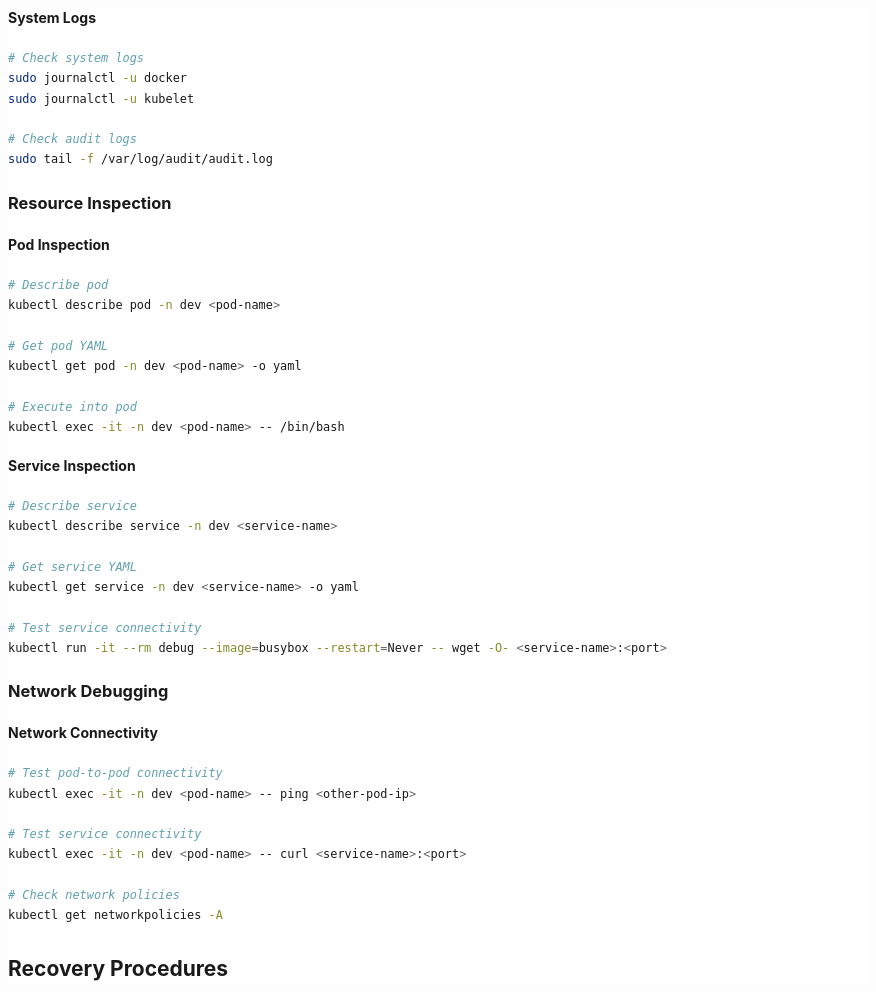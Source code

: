 #### System Logs
```bash
# Check system logs
sudo journalctl -u docker
sudo journalctl -u kubelet

# Check audit logs
sudo tail -f /var/log/audit/audit.log
```

### Resource Inspection

#### Pod Inspection
```bash
# Describe pod
kubectl describe pod -n dev <pod-name>

# Get pod YAML
kubectl get pod -n dev <pod-name> -o yaml

# Execute into pod
kubectl exec -it -n dev <pod-name> -- /bin/bash
```

#### Service Inspection
```bash
# Describe service
kubectl describe service -n dev <service-name>

# Get service YAML
kubectl get service -n dev <service-name> -o yaml

# Test service connectivity
kubectl run -it --rm debug --image=busybox --restart=Never -- wget -O- <service-name>:<port>
```

### Network Debugging

#### Network Connectivity
```bash
# Test pod-to-pod connectivity
kubectl exec -it -n dev <pod-name> -- ping <other-pod-ip>

# Test service connectivity
kubectl exec -it -n dev <pod-name> -- curl <service-name>:<port>

# Check network policies
kubectl get networkpolicies -A
```

## Recovery Procedures
